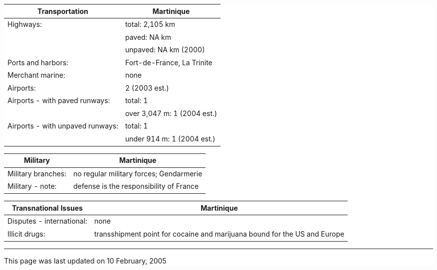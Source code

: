 | Transportation | Martinique |
| --- | --- |
| Highways: | total: 2,105 km |
| | paved: NA km |
| | unpaved: NA km (2000) |
| Ports and harbors: | Fort-de-France, La Trinite |
| Merchant marine: | none |
| Airports: | 2 (2003 est.) |
| Airports - with paved runways: | total: 1 |
| | over 3,047 m: 1 (2004 est.) |
| Airports - with unpaved runways: | total: 1 |
| | under 914 m: 1 (2004 est.) |

| Military | Martinique |
| --- | --- |
| Military branches: | no regular military forces; Gendarmerie |
| Military - note: | defense is the responsibility of France |

| Transnational Issues | Martinique |
| --- | --- |
| Disputes - international: | none |
| Illicit drugs: | transshipment point for cocaine and marijuana bound for the US and Europe |

---
This page was last updated on 10 February, 2005                      